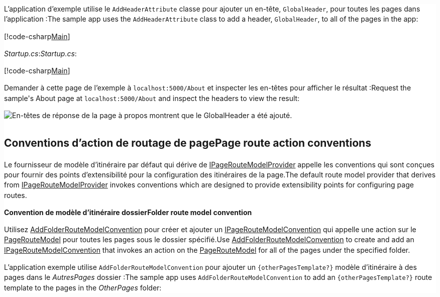 <span data-ttu-id="5d2b4-147">L’application d’exemple utilise le `AddHeaderAttribute` classe pour ajouter un en-tête, `GlobalHeader`, pour toutes les pages dans l’application :</span><span class="sxs-lookup"><span data-stu-id="5d2b4-147">The sample app uses the `AddHeaderAttribute` class to add a header, `GlobalHeader`, to all of the pages in the app:</span></span>

[!code-csharp[Main](razor-pages-convention-features/sample/Conventions/GlobalHeaderPageApplicationModelConvention.cs?name=snippet1)]

<span data-ttu-id="5d2b4-148">*Startup.cs*:</span><span class="sxs-lookup"><span data-stu-id="5d2b4-148">*Startup.cs*:</span></span>

[!code-csharp[Main](razor-pages-convention-features/sample/Startup.cs?name=snippet2)]

<span data-ttu-id="5d2b4-149">Demander à cette page de l’exemple à `localhost:5000/About` et inspecter les en-têtes pour afficher le résultat :</span><span class="sxs-lookup"><span data-stu-id="5d2b4-149">Request the sample's About page at `localhost:5000/About` and inspect the headers to view the result:</span></span>

![En-têtes de réponse de la page à propos montrent que le GlobalHeader a été ajouté.](razor-pages-convention-features/_static/about-page-global-header.png)

## <a name="page-route-action-conventions"></a><span data-ttu-id="5d2b4-151">Conventions d’action de routage de page</span><span class="sxs-lookup"><span data-stu-id="5d2b4-151">Page route action conventions</span></span>

<span data-ttu-id="5d2b4-152">Le fournisseur de modèle d’itinéraire par défaut qui dérive de [IPageRouteModelProvider](/dotnet/api/microsoft.aspnetcore.mvc.applicationmodels.ipageroutemodelprovider) appelle les conventions qui sont conçues pour fournir des points d’extensibilité pour la configuration des itinéraires de la page.</span><span class="sxs-lookup"><span data-stu-id="5d2b4-152">The default route model provider that derives from [IPageRouteModelProvider](/dotnet/api/microsoft.aspnetcore.mvc.applicationmodels.ipageroutemodelprovider) invokes conventions which are designed to provide extensibility points for configuring page routes.</span></span>

<span data-ttu-id="5d2b4-153">**Convention de modèle d’itinéraire dossier**</span><span class="sxs-lookup"><span data-stu-id="5d2b4-153">**Folder route model convention**</span></span>

<span data-ttu-id="5d2b4-154">Utilisez [AddFolderRouteModelConvention](/dotnet/api/microsoft.aspnetcore.mvc.applicationmodels.pageconventioncollection.addfolderroutemodelconvention) pour créer et ajouter un [IPageRouteModelConvention](/dotnet/api/microsoft.aspnetcore.mvc.applicationmodels.ipageroutemodelconvention) qui appelle une action sur le [PageRouteModel](/dotnet/api/microsoft.aspnetcore.mvc.applicationmodels.pageroutemodel) pour toutes les pages sous le dossier spécifié.</span><span class="sxs-lookup"><span data-stu-id="5d2b4-154">Use [AddFolderRouteModelConvention](/dotnet/api/microsoft.aspnetcore.mvc.applicationmodels.pageconventioncollection.addfolderroutemodelconvention) to create and add an [IPageRouteModelConvention](/dotnet/api/microsoft.aspnetcore.mvc.applicationmodels.ipageroutemodelconvention) that invokes an action on the [PageRouteModel](/dotnet/api/microsoft.aspnetcore.mvc.applicationmodels.pageroutemodel) for all of the pages under the specified folder.</span></span>

<span data-ttu-id="5d2b4-155">L’application exemple utilise `AddFolderRouteModelConvention` pour ajouter un `{otherPagesTemplate?}` modèle d’itinéraire à des pages dans le *AutresPages* dossier :</span><span class="sxs-lookup"><span data-stu-id="5d2b4-155">The sample app uses `AddFolderRouteModelConvention` to add an `{otherPagesTemplate?}` route template to the pages in the *OtherPages* folder:</span></span>
